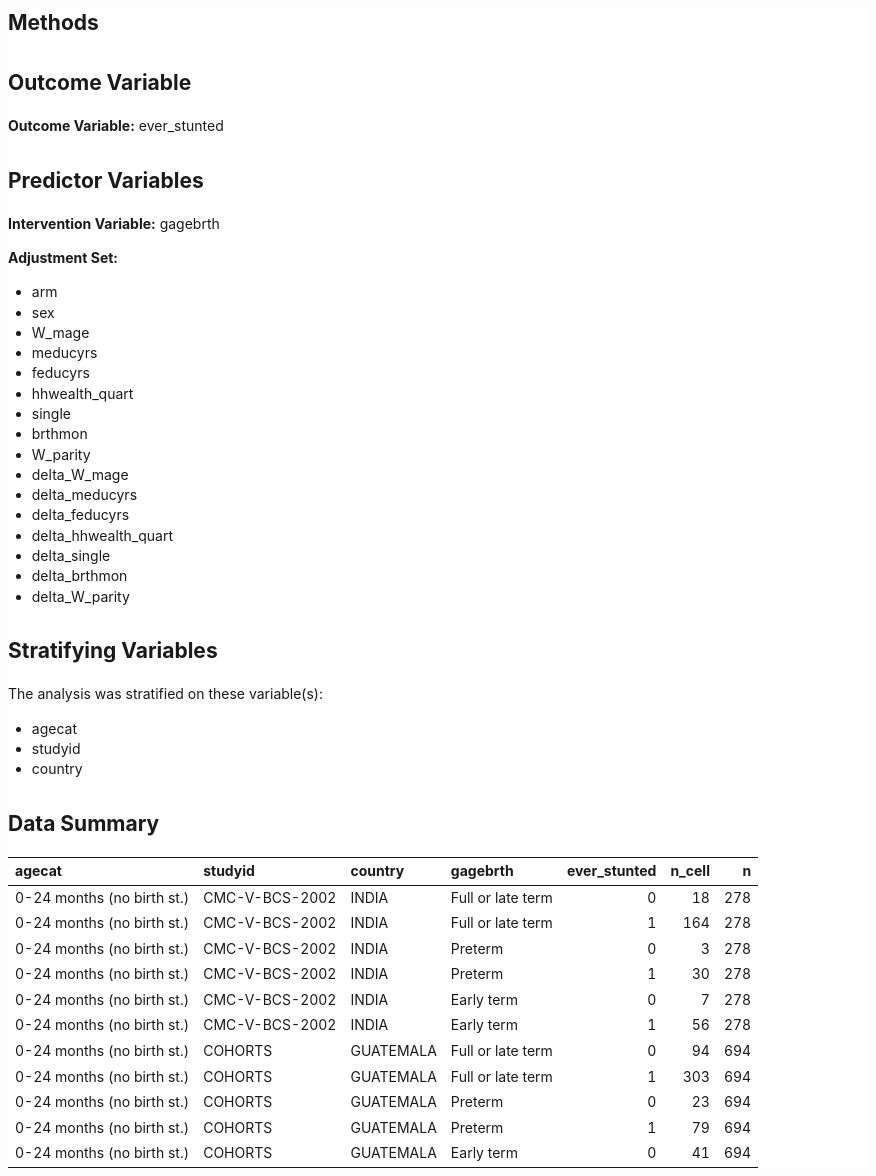 





## Methods
## Outcome Variable

**Outcome Variable:** ever_stunted

## Predictor Variables

**Intervention Variable:** gagebrth

**Adjustment Set:**

* arm
* sex
* W_mage
* meducyrs
* feducyrs
* hhwealth_quart
* single
* brthmon
* W_parity
* delta_W_mage
* delta_meducyrs
* delta_feducyrs
* delta_hhwealth_quart
* delta_single
* delta_brthmon
* delta_W_parity

## Stratifying Variables

The analysis was stratified on these variable(s):

* agecat
* studyid
* country

## Data Summary

|agecat                     |studyid        |country                      |gagebrth          | ever_stunted| n_cell|     n|
|:--------------------------|:--------------|:----------------------------|:-----------------|------------:|------:|-----:|
|0-24 months (no birth st.) |CMC-V-BCS-2002 |INDIA                        |Full or late term |            0|     18|   278|
|0-24 months (no birth st.) |CMC-V-BCS-2002 |INDIA                        |Full or late term |            1|    164|   278|
|0-24 months (no birth st.) |CMC-V-BCS-2002 |INDIA                        |Preterm           |            0|      3|   278|
|0-24 months (no birth st.) |CMC-V-BCS-2002 |INDIA                        |Preterm           |            1|     30|   278|
|0-24 months (no birth st.) |CMC-V-BCS-2002 |INDIA                        |Early term        |            0|      7|   278|
|0-24 months (no birth st.) |CMC-V-BCS-2002 |INDIA                        |Early term        |            1|     56|   278|
|0-24 months (no birth st.) |COHORTS        |GUATEMALA                    |Full or late term |            0|     94|   694|
|0-24 months (no birth st.) |COHORTS        |GUATEMALA                    |Full or late term |            1|    303|   694|
|0-24 months (no birth st.) |COHORTS        |GUATEMALA                    |Preterm           |            0|     23|   694|
|0-24 months (no birth st.) |COHORTS        |GUATEMALA                    |Preterm           |            1|     79|   694|
|0-24 months (no birth st.) |COHORTS        |GUATEMALA                    |Early term        |            0|     41|   694|